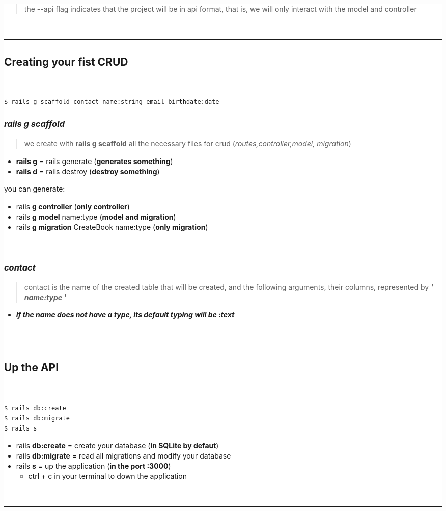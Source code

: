 >the --api flag indicates that the project will be in api format, that is, we will only interact with the model and controller 

<br>

***

## Creating your fist CRUD

<br>

```
$ rails g scaffold contact name:string email birthdate:date
```
### _rails g scaffold_
> we create with **rails g scaffold** all the necessary files for crud (_routes,controller,model, migration_)

* **rails g** = rails generate (**generates something**)
* **rails d** = rails destroy (**destroy something**)

you can generate:
* rails **g controller** (**only controller**)
* rails **g model** name:type (**model and migration**)
* rails **g migration** CreateBook name:type (**only migration**)

<br>

### _contact_
> contact is the name of the created table that will be created, and the following arguments, their columns, represented by ***' name:type '***

* ***if the name does not have a type, its default typing will be :text***

<br>

***

## Up the API

<br>

```
$ rails db:create
$ rails db:migrate
$ rails s
```
* rails **db:create** = create your database (**in SQLite by defaut**) 
* rails **db:migrate** = read all migrations and modify your database 
* rails **s** = up the application (**in the port :3000**)
    * ctrl + c in your terminal to down the application

<br>

***
